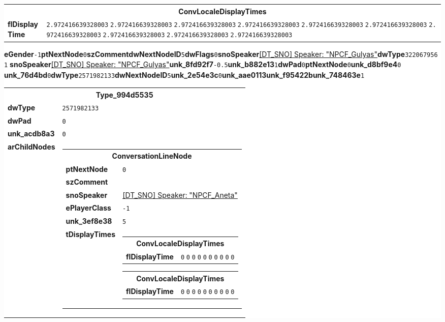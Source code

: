 
<table><tr><th colspan="100%">ConvLocaleDisplayTimes</th></tr><tr><td><b>flDisplayTime</b></td><td><code>2.972416639328003</code>
<code>2.972416639328003</code>
<code>2.972416639328003</code>
<code>2.972416639328003</code>
<code>2.972416639328003</code>
<code>2.972416639328003</code>
<code>2.972416639328003</code>
<code>2.972416639328003</code>
<code>2.972416639328003</code>
<code>2.972416639328003</code>
</td></tr></table>


</td></tr><tr><td><b>eGender</b></td><td><code>-1</code></td></tr><tr><td><b>ptNextNode</b></td><td><code>0</code></td></tr><tr><td><b>szComment</b></td><td><code></code></td></tr><tr><td><b>dwNextNodeID</b></td><td><code>5</code></td></tr><tr><td><b>dwFlags</b></td><td><code>0</code></td></tr><tr><td><b>snoSpeaker</b></td><td><a href="..\Speaker\NPCF_Gulyas.spk.md">[DT_SNO] Speaker: "NPCF_Gulyas"</a></td></tr><tr><td><b>dwType</b></td><td><code>3220679561</code></td></tr></table>


</td></tr><tr><td><b>snoSpeaker</b></td><td><a href="..\Speaker\NPCF_Gulyas.spk.md">[DT_SNO] Speaker: "NPCF_Gulyas"</a></td></tr><tr><td><b>unk_8fd92f7</b></td><td><code>-0.5</code></td></tr><tr><td><b>unk_b882e13</b></td><td><code>1</code></td></tr><tr><td><b>dwPad</b></td><td><code>0</code></td></tr><tr><td><b>ptNextNode</b></td><td><code>0</code></td></tr><tr><td><b>unk_d8bf9e4</b></td><td><code>0</code></td></tr><tr><td><b>unk_76d4bd</b></td><td><code>0</code></td></tr><tr><td><b>dwType</b></td><td><code>2571982133</code></td></tr><tr><td><b>dwNextNodeID</b></td><td><code>5</code></td></tr><tr><td><b>unk_2e54e3c</b></td><td><code>0</code></td></tr><tr><td><b>unk_aae0113</b></td><td></td></tr><tr><td><b>unk_f95422b</b></td><td></td></tr><tr><td><b>unk_748463e</b></td><td><code>1</code></td></tr></table>


<table><tr><th colspan="100%">Type_994d5535</th></tr><tr><td><b>dwType</b></td><td><code>2571982133</code></td></tr><tr><td><b>dwPad</b></td><td><code>0</code></td></tr><tr><td><b>unk_acdb8a3</b></td><td><code>0</code></td></tr><tr><td><b>arChildNodes</b></td><td><table><tr><th colspan="100%">ConversationLineNode</th></tr><tr><td><b>ptNextNode</b></td><td><code>0</code></td></tr><tr><td><b>szComment</b></td><td><code></code></td></tr><tr><td><b>snoSpeaker</b></td><td><a href="..\Speaker\NPCF_Aneta.spk.md">[DT_SNO] Speaker: "NPCF_Aneta"</a></td></tr><tr><td><b>ePlayerClass</b></td><td><code>-1</code></td></tr><tr><td><b>unk_3ef8e38</b></td><td><code>5</code></td></tr><tr><td><b>tDisplayTimes</b></td><td><table><tr><th colspan="100%">ConvLocaleDisplayTimes</th></tr><tr><td><b>flDisplayTime</b></td><td><code>0</code>
<code>0</code>
<code>0</code>
<code>0</code>
<code>0</code>
<code>0</code>
<code>0</code>
<code>0</code>
<code>0</code>
<code>0</code>
</td></tr></table>


<table><tr><th colspan="100%">ConvLocaleDisplayTimes</th></tr><tr><td><b>flDisplayTime</b></td><td><code>0</code>
<code>0</code>
<code>0</code>
<code>0</code>
<code>0</code>
<code>0</code>
<code>0</code>
<code>0</code>
<code>0</code>
<code>0</code>
</td></tr></table>
